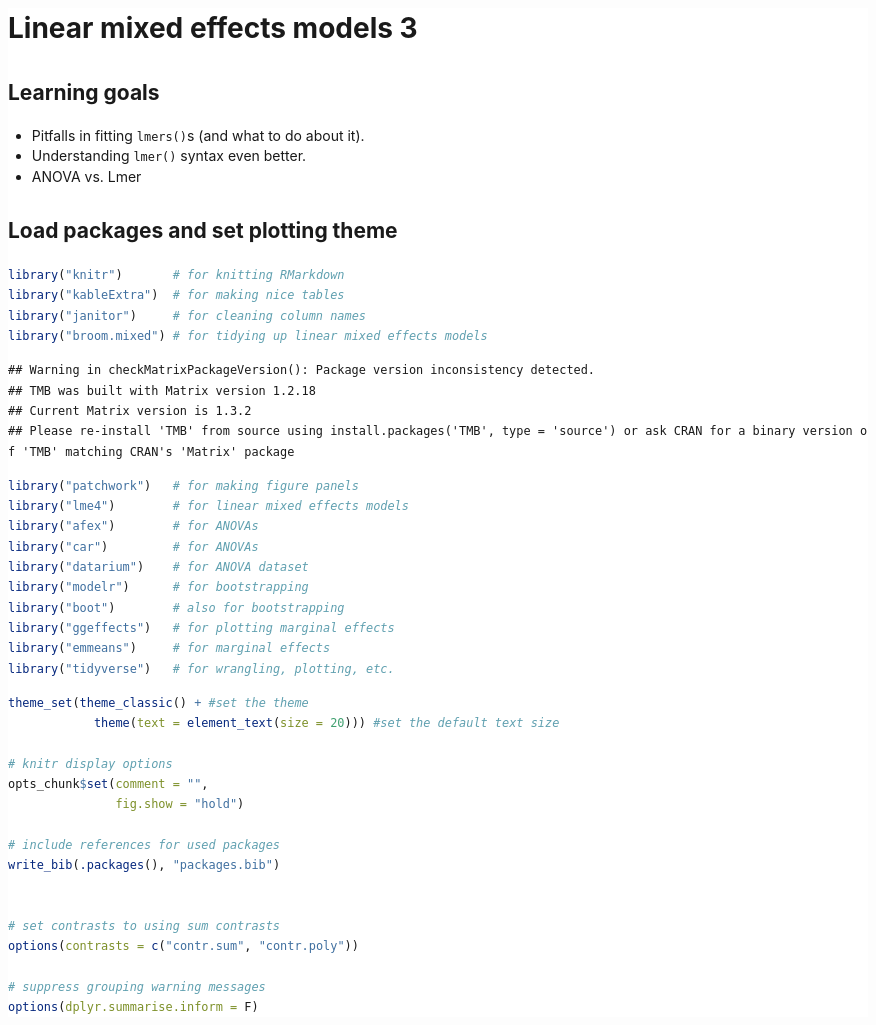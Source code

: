 # Linear mixed effects models 3

## Learning goals 

- Pitfalls in fitting `lmers()`s (and what to do about it). 
- Understanding `lmer()` syntax even better.
- ANOVA vs. Lmer 

## Load packages and set plotting theme  


```r
library("knitr")       # for knitting RMarkdown 
library("kableExtra")  # for making nice tables
library("janitor")     # for cleaning column names
library("broom.mixed") # for tidying up linear mixed effects models 
```

```
## Warning in checkMatrixPackageVersion(): Package version inconsistency detected.
## TMB was built with Matrix version 1.2.18
## Current Matrix version is 1.3.2
## Please re-install 'TMB' from source using install.packages('TMB', type = 'source') or ask CRAN for a binary version of 'TMB' matching CRAN's 'Matrix' package
```

```r
library("patchwork")   # for making figure panels
library("lme4")        # for linear mixed effects models
library("afex")        # for ANOVAs
library("car")         # for ANOVAs
library("datarium")    # for ANOVA dataset
library("modelr")      # for bootstrapping
library("boot")        # also for bootstrapping
library("ggeffects")   # for plotting marginal effects
library("emmeans")     # for marginal effects
library("tidyverse")   # for wrangling, plotting, etc. 
```


```r
theme_set(theme_classic() + #set the theme 
            theme(text = element_text(size = 20))) #set the default text size

# knitr display options 
opts_chunk$set(comment = "",
               fig.show = "hold")

# include references for used packages
write_bib(.packages(), "packages.bib") 


# set contrasts to using sum contrasts
options(contrasts = c("contr.sum", "contr.poly"))

# suppress grouping warning messages
options(dplyr.summarise.inform = F)
```
